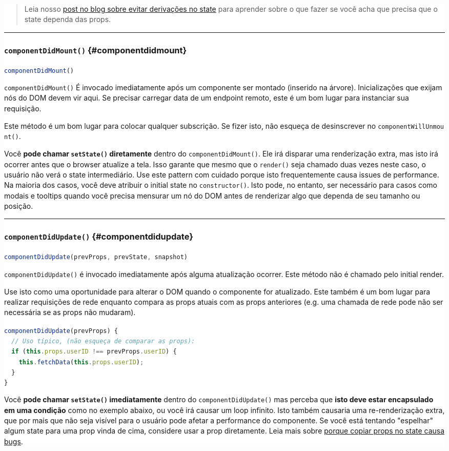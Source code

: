 >Leia nosso [post no blog sobre evitar derivações no state](/blog/2018/06/07/you-probably-dont-need-derived-state.html) para aprender sobre o que fazer se você acha que precisa que o state dependa das props.

* * *

### `componentDidMount()` {#componentdidmount}

```javascript
componentDidMount()
```

`componentDidMount()` É invocado imediatamente após um componente ser montado (inserido na árvore). Inicializações que exijam nós do DOM devem vir aqui. Se precisar carregar data de um endpoint remoto, este é um bom lugar para instanciar sua requisição.

Este método é um bom lugar para colocar qualquer subscrição. Se fizer isto, não esqueça de desinscrever no `componentWillUnmount()`.

Você **pode chamar `setState()` diretamente** dentro do `componentDidMount()`. Ele irá disparar uma renderização extra, mas isto irá ocorrer antes que o browser atualize a tela. Isso garante que mesmo que o `render()` seja chamado duas vezes neste caso, o usuário não verá o state intermediário. Use este pattern com cuidado porque isto frequentemente causa issues de performance. Na maioria dos casos, você deve atribuir o initial state no `constructor()`. Isto pode, no entanto, ser necessário para casos como modais e tooltips quando você precisa mensurar um nó do DOM antes de renderizar algo que dependa de seu tamanho ou posição.

* * *

### `componentDidUpdate()` {#componentdidupdate}

```javascript
componentDidUpdate(prevProps, prevState, snapshot)
```

`componentDidUpdate()` é invocado imediatamente após alguma atualização ocorrer. Este método não é chamado pelo initial render.

Use isto como uma oportunidade para alterar o DOM quando o componente for atualizado. Este também é um bom lugar para realizar requisições de rede enquanto compara as props atuais com as props anteriores (e.g. uma chamada de rede pode não ser necessária se as props não mudaram).

```js
componentDidUpdate(prevProps) {
  // Uso típico, (não esqueça de comparar as props):
  if (this.props.userID !== prevProps.userID) {
    this.fetchData(this.props.userID);
  }
}
```

Você **pode chamar `setState()` imediatamente** dentro do `componentDidUpdate()` mas perceba que **isto deve estar encapsulado em uma condição** como no exemplo abaixo, ou você irá causar um loop infinito. Isto também causaria uma re-renderização extra, que por mais que não seja visível para o usuário pode afetar a performance do componente. Se você está tentando "espelhar" algum state para uma prop vinda de cima, considere usar a prop diretamente. Leia mais sobre [porque copiar props no state causa bugs](/blog/2018/06/07/you-probably-dont-need-derived-state.html).
